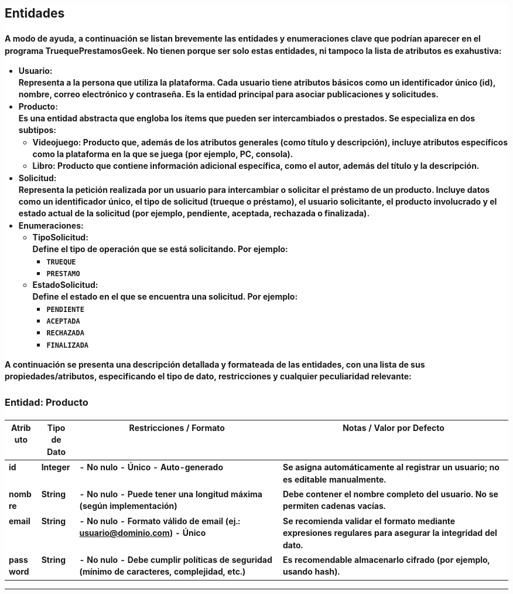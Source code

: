 ## Entidades

**A modo de ayuda, a continuación se listan brevemente las entidades y enumeraciones clave que podrían aparecer en el programa TruequePrestamosGeek. No tienen porque ser solo estas entidades, ni tampoco la lista de atributos es exahustiva:**

* **Usuario:**  
  **Representa a la persona que utiliza la plataforma. Cada usuario tiene atributos básicos como un identificador único (id), nombre, correo electrónico y contraseña. Es la entidad principal para asociar publicaciones y solicitudes.**  
* **Producto:**  
  **Es una entidad abstracta que engloba los ítems que pueden ser intercambiados o prestados. Se especializa en dos subtipos:**  
  * **Videojuego: Producto que, además de los atributos generales (como título y descripción), incluye atributos específicos como la plataforma en la que se juega (por ejemplo, PC, consola).**  
  * **Libro: Producto que contiene información adicional específica, como el autor, además del título y la descripción.**  
* **Solicitud:**  
  **Representa la petición realizada por un usuario para intercambiar o solicitar el préstamo de un producto. Incluye datos como un identificador único, el tipo de solicitud (trueque o préstamo), el usuario solicitante, el producto involucrado y el estado actual de la solicitud (por ejemplo, pendiente, aceptada, rechazada o finalizada).**  
* **Enumeraciones:**  
  * **TipoSolicitud:**  
    **Define el tipo de operación que se está solicitando. Por ejemplo:**  
    * **`TRUEQUE`**  
    * **`PRESTAMO`**  
  * **EstadoSolicitud:**  
    **Define el estado en el que se encuentra una solicitud. Por ejemplo:**  
    * **`PENDIENTE`**  
    * **`ACEPTADA`**  
    * **`RECHAZADA`**  
    * **`FINALIZADA`**

**A continuación se presenta una descripción detallada y formateada de las entidades, con una lista de sus propiedades/atributos, especificando el tipo de dato, restricciones y cualquier peculiaridad relevante:**

### **Entidad: Producto**

| Atributo | Tipo de Dato | Restricciones / Formato | Notas / Valor por Defecto |
| ----- | ----- | ----- | ----- |
| **id** | **Integer** | **\- No nulo \- Único \- Auto-generado** | **Se asigna automáticamente al registrar un usuario; no es editable manualmente.** |
| **nombre** | **String** | **\- No nulo \- Puede tener una longitud máxima (según implementación)** | **Debe contener el nombre completo del usuario. No se permiten cadenas vacías.** |
| **email** | **String** | **\- No nulo \- Formato válido de email (ej.: usuario@dominio.com) \- Único** | **Se recomienda validar el formato mediante expresiones regulares para asegurar la integridad del dato.** |
| **password** | **String** | **\- No nulo \- Debe cumplir políticas de seguridad (mínimo de caracteres, complejidad, etc.)** | **Es recomendable almacenarlo cifrado (por ejemplo, usando hash).** |

---
